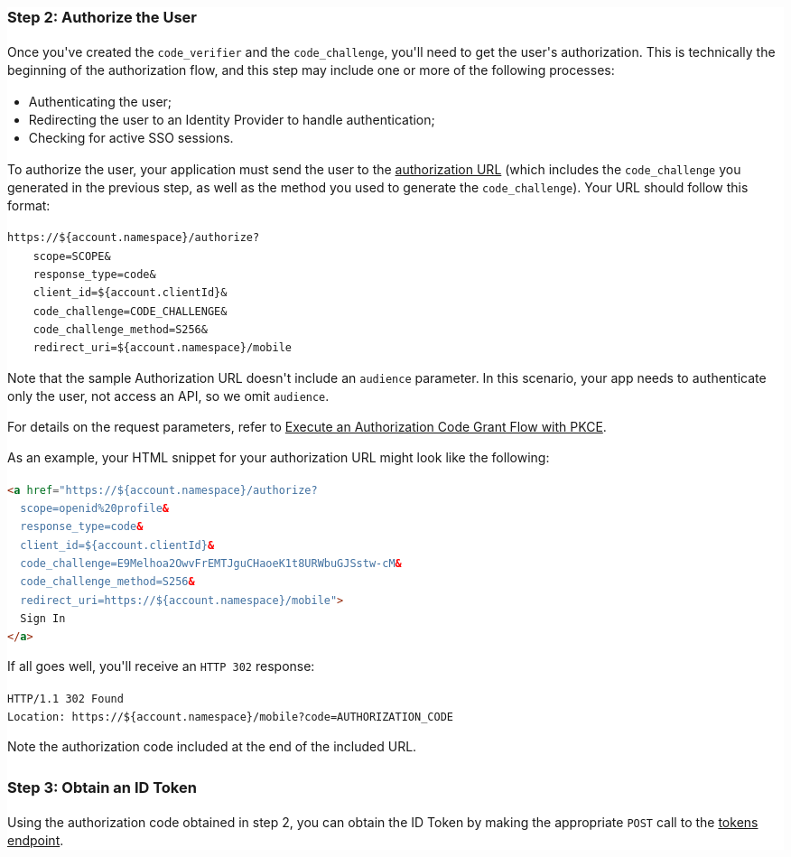 ### Step 2: Authorize the User

Once you've created the `code_verifier` and the `code_challenge`, you'll need to get the user's authorization. This is technically the beginning of the authorization flow, and this step may include one or more of the following processes:

* Authenticating the user;
* Redirecting the user to an Identity Provider to handle authentication;
* Checking for active SSO sessions.

To authorize the user, your application must send the user to the [authorization URL](/api/authentication#authorization-code-grant-pkce-) (which includes the `code_challenge` you generated in the previous step, as well as the method you used to generate the `code_challenge`). Your URL should follow this format:

```text
https://${account.namespace}/authorize?
    scope=SCOPE&
    response_type=code&
    client_id=${account.clientId}&
    code_challenge=CODE_CHALLENGE&
    code_challenge_method=S256&
    redirect_uri=${account.namespace}/mobile
```

Note that the sample Authorization URL doesn't include an `audience` parameter. In this scenario, your app needs to authenticate only the user, not access an API, so we omit `audience`.

For details on the request parameters, refer to [Execute an Authorization Code Grant Flow with PKCE](/api-auth/tutorials/authorization-code-grant-pkce#3-get-the-user-s-authorization).

As an example, your HTML snippet for your authorization URL might look like the following:

```html
<a href="https://${account.namespace}/authorize?
  scope=openid%20profile&
  response_type=code&
  client_id=${account.clientId}&
  code_challenge=E9Melhoa2OwvFrEMTJguCHaoeK1t8URWbuGJSstw-cM&
  code_challenge_method=S256&
  redirect_uri=https://${account.namespace}/mobile">
  Sign In
</a>
```

If all goes well, you'll receive an `HTTP 302` response:

```text
HTTP/1.1 302 Found
Location: https://${account.namespace}/mobile?code=AUTHORIZATION_CODE
```

Note the authorization code included at the end of the included URL.

### Step 3: Obtain an ID Token

Using the authorization code obtained in step 2, you can obtain the ID Token by making the appropriate `POST` call to the [tokens endpoint](api/authentication#authorization-code-pkce-).
